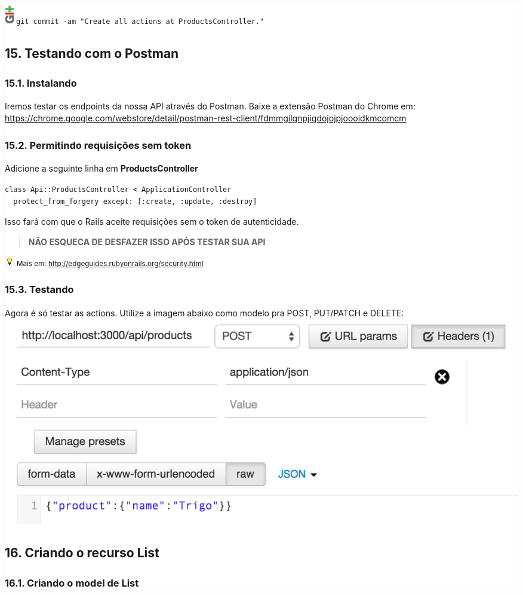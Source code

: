 ![Alt text](git.png) `git commit -am "Create all actions at ProductsController."`

## 15. Testando com o Postman

### 15.1. Instalando
Iremos testar os endpoints da nossa API através do Postman. Baixe a extensão Postman do Chrome em: https://chrome.google.com/webstore/detail/postman-rest-client/fdmmgilgnpjigdojojpjoooidkmcomcm

### 15.2. Permitindo requisições sem token

Adicione a seguinte linha em **ProductsController**

    class Api::ProductsController < ApplicationController
      protect_from_forgery except: [:create, :update, :destroy]

Isso fará com que o Rails aceite requisições sem o token de autenticidade.

>**NÃO ESQUECA DE DESFAZER ISSO APÓS TESTAR SUA API**

![Alt text](tip.gif) <small>Mais em: http://edgeguides.rubyonrails.org/security.html</small>

### 15.3. Testando

Agora é só testar as actions. Utilize a imagem abaixo como modelo pra POST, PUT/PATCH e DELETE:
![Alt text](postman.png)

## 16. Criando o recurso List

### 16.1. Criando o model de List
